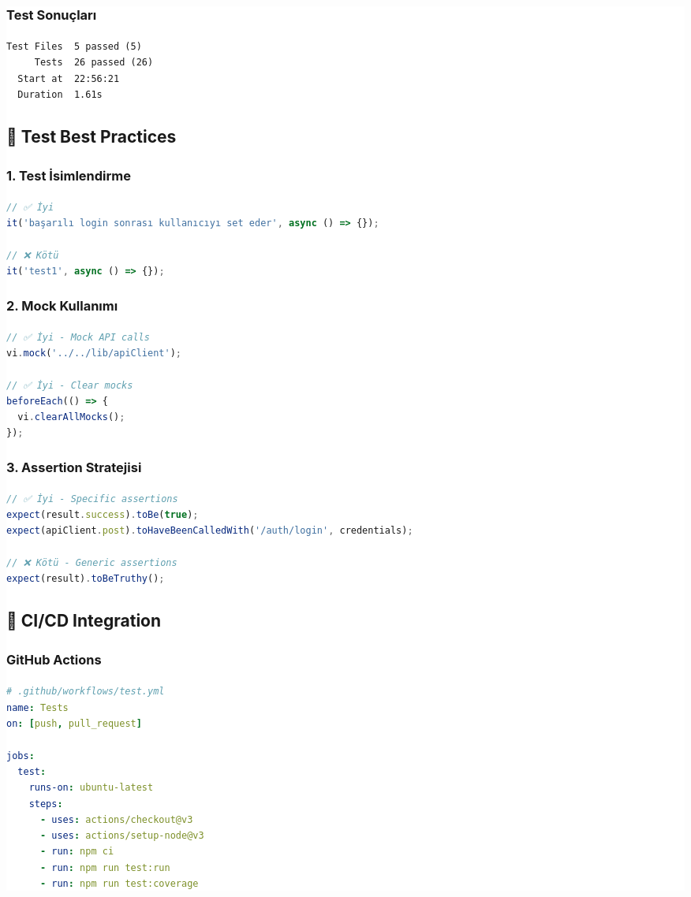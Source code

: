 ### **Test Sonuçları**
```
Test Files  5 passed (5)
     Tests  26 passed (26)
  Start at  22:56:21
  Duration  1.61s
```

## 🚨 **Test Best Practices**

### **1. Test İsimlendirme**
```typescript
// ✅ İyi
it('başarılı login sonrası kullanıcıyı set eder', async () => {});

// ❌ Kötü
it('test1', async () => {});
```

### **2. Mock Kullanımı**
```typescript
// ✅ İyi - Mock API calls
vi.mock('../../lib/apiClient');

// ✅ İyi - Clear mocks
beforeEach(() => {
  vi.clearAllMocks();
});
```

### **3. Assertion Stratejisi**
```typescript
// ✅ İyi - Specific assertions
expect(result.success).toBe(true);
expect(apiClient.post).toHaveBeenCalledWith('/auth/login', credentials);

// ❌ Kötü - Generic assertions
expect(result).toBeTruthy();
```

## 🔄 **CI/CD Integration**

### **GitHub Actions**
```yaml
# .github/workflows/test.yml
name: Tests
on: [push, pull_request]

jobs:
  test:
    runs-on: ubuntu-latest
    steps:
      - uses: actions/checkout@v3
      - uses: actions/setup-node@v3
      - run: npm ci
      - run: npm run test:run
      - run: npm run test:coverage
```
